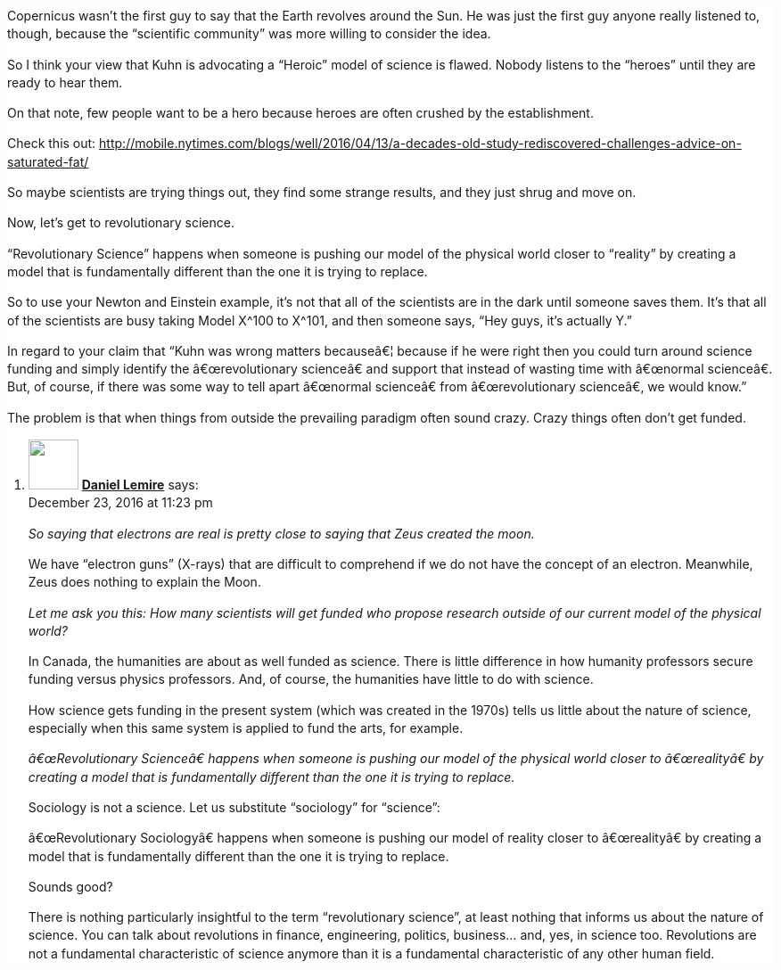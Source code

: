 <p>Copernicus wasn&rsquo;t the first guy to say that the Earth revolves around the Sun. He was just the first guy anyone really listened to, though, because the &ldquo;scientific community&rdquo; was more willing to consider the idea. </p>
<p>So I think your view that Kuhn is advocating a &ldquo;Heroic&rdquo; model of science is flawed. Nobody listens to the &ldquo;heroes&rdquo; until they are ready to hear them. </p>
<p>On that note, few people want to be a hero because heroes are often crushed by the establishment.</p>
<p>Check this out: <a href="http://mobile.nytimes.com/blogs/well/2016/04/13/a-decades-old-study-rediscovered-challenges-advice-on-saturated-fat/" rel="nofollow ugc">http://mobile.nytimes.com/blogs/well/2016/04/13/a-decades-old-study-rediscovered-challenges-advice-on-saturated-fat/</a></p>
<p>So maybe scientists are trying things out, they find some strange results, and they just shrug and move on.</p>
<p>Now, let&rsquo;s get to revolutionary science. </p>
<p>&ldquo;Revolutionary Science&rdquo; happens when someone is pushing our model of the physical world closer to &ldquo;reality&rdquo; by creating a model that is fundamentally different than the one it is trying to replace.</p>
<p>So to use your Newton and Einstein example, it&rsquo;s not that all of the scientists are in the dark until someone saves them. It&rsquo;s that all of the scientists are busy taking Model X^100 to X^101, and then someone says, &ldquo;Hey guys, it&rsquo;s actually Y.&rdquo;</p>
<p>In regard to your claim that &ldquo;Kuhn was wrong matters becauseâ€¦ because if he were right then you could turn around science funding and simply identify the â€œrevolutionary scienceâ€ and support that instead of wasting time with â€œnormal scienceâ€. But, of course, if there was some way to tell apart â€œnormal scienceâ€ from â€œrevolutionary scienceâ€, we would know.&rdquo;</p>
<p>The problem is that when things from outside the prevailing paradigm often sound crazy. Crazy things often don&rsquo;t get funded.</p>
</div>
<ol class="children">
<li id="comment-263582" class="comment byuser comment-author-lemire bypostauthor odd alt depth-2">
<div class="comment-author vcard">
<img alt src="https://secure.gravatar.com/avatar/2ca999bef9535950f5b84281a4dab006?s=56&#038;d=mm&#038;r=g" srcset="https://secure.gravatar.com/avatar/2ca999bef9535950f5b84281a4dab006?s=112&#038;d=mm&#038;r=g 2x" class="avatar avatar-56 photo" height="56" width="56" decoding="async" /> <b class="fn"><a href="https://lemire.me/en/" class="url" rel="ugc">Daniel Lemire</a></b> <span class="says">says:</span> </div>
<div class="comment-metadata"><time datetime="2016-12-23T23:23:57+00:00">December 23, 2016 at 11:23 pm</time></a> </div>
<div class="comment-content">
<p><em>So saying that electrons are real is pretty close to saying that Zeus created the moon.</em></p>
<p>We have &ldquo;electron guns&rdquo; (X-rays) that are difficult to comprehend if we do not have the concept of an electron. Meanwhile, Zeus does nothing to explain the Moon.</p>
<p><em>Let me ask you this: How many scientists will get funded who propose research outside of our current model of the physical world?</em></p>
<p>In Canada, the humanities are about as well funded as science. There is little difference in how humanity professors secure funding versus physics professors. And, of course, the humanities have little to do with science.</p>
<p>How science gets funding in the present system (which was created in the 1970s) tells us little about the nature of science, especially when this same system is applied to fund the arts, for example.</p>
<p><em>â€œRevolutionary Scienceâ€ happens when someone is pushing our model of the physical world closer to â€œrealityâ€ by creating a model that is fundamentally different than the one it is trying to replace.</em></p>
<p>Sociology is not a science. Let us substitute &ldquo;sociology&rdquo; for &ldquo;science&rdquo;: </p>
<p>â€œRevolutionary Sociologyâ€ happens when someone is pushing our model of reality closer to â€œrealityâ€ by creating a model that is fundamentally different than the one it is trying to replace.</p>
<p>Sounds good?</p>
<p>There is nothing particularly insightful to the term &ldquo;revolutionary science&rdquo;, at least nothing that informs us about the nature of science. You can talk about revolutions in finance, engineering, politics, business&#8230; and, yes, in science too. Revolutions are not a fundamental characteristic of science anymore than it is a fundamental characteristic of any other human field.</p>
</div>
</li>
</ol>
</li>
